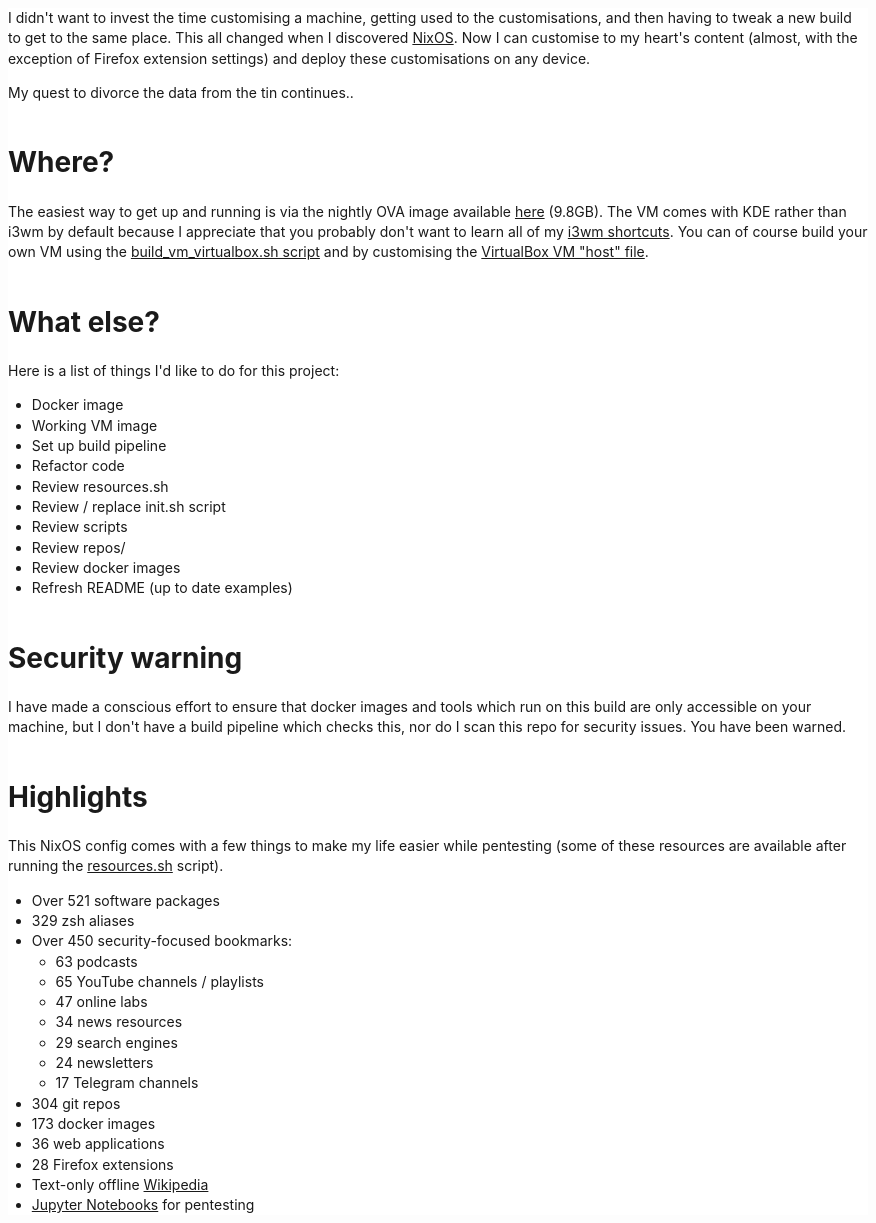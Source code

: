 I didn't want to invest the time customising a machine, getting used to the customisations, and then having to tweak a new build to get to the same place. This all changed when I discovered [NixOS](https://nixos.org/). Now I can customise to my heart's content (almost, with the exception of Firefox extension settings) and deploy these customisations on any device.

My quest to divorce the data from the tin continues..

# Where?

The easiest way to get up and running is via the nightly OVA image available [here](https://alm.gg/maxos_kde.ova) (9.8GB). The VM comes with KDE rather than i3wm by default because I appreciate that you probably don't want to learn all of my [i3wm shortcuts](/config/i3.nix). You can of course build your own VM using the [build_vm_virtualbox.sh script](/scripts/build_vm_virtualbox.sh) and by customising the [VirtualBox VM "host" file](/hosts/vm_virtualbox/configuration.nix).

# What else?

Here is a list of things I'd like to do for this project:

* Docker image
* Working VM image
* Set up build pipeline
* Refactor code
* Review resources.sh
* Review / replace init.sh script
* Review scripts
* Review repos/
* Review docker images
* Refresh README (up to date examples)

# Security warning

I have made a conscious effort to ensure that docker images and tools which run on this build are only accessible on your machine, but I don't have a build pipeline which checks this, nor do I scan this repo for security issues. You have been warned.

# Highlights

This NixOS config comes with a few things to make my life easier while pentesting (some of these resources are available after running the [resources.sh](/scripts/resources.sh) script).

* Over 521 software packages
* 329 zsh aliases
* Over 450 security-focused bookmarks:
  * 63 podcasts
  * 65 YouTube channels / playlists
  * 47 online labs
  * 34 news resources
  * 29 search engines
  * 24 newsletters
  * 17 Telegram channels
* 304 git repos
* 173 docker images
* 36 web applications
* 28 Firefox extensions
* Text-only offline [Wikipedia](http://localhost:9060/wikipedia_en_all_nopic_2022-01/A/User:The_other_Kiwix_guy/Landing)
* [Jupyter Notebooks](http://localhost:8000/tree?) for pentesting
